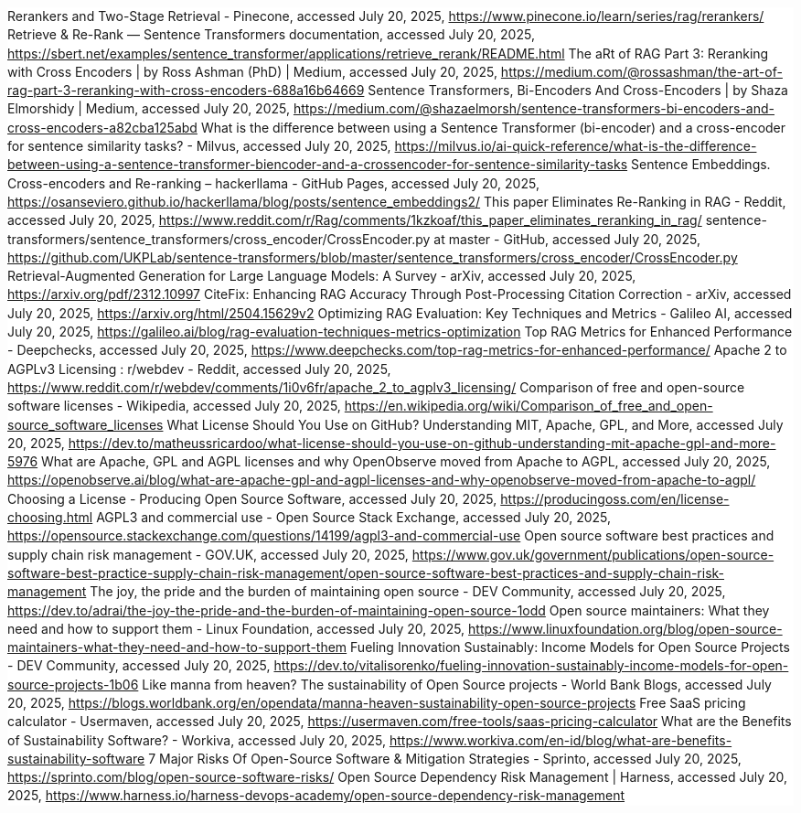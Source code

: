Rerankers and Two-Stage Retrieval - Pinecone, accessed July 20, 2025, https://www.pinecone.io/learn/series/rag/rerankers/
Retrieve & Re-Rank — Sentence Transformers documentation, accessed July 20, 2025, https://sbert.net/examples/sentence_transformer/applications/retrieve_rerank/README.html
The aRt of RAG Part 3: Reranking with Cross Encoders | by Ross Ashman (PhD) | Medium, accessed July 20, 2025, https://medium.com/@rossashman/the-art-of-rag-part-3-reranking-with-cross-encoders-688a16b64669
Sentence Transformers, Bi-Encoders And Cross-Encoders | by Shaza Elmorshidy | Medium, accessed July 20, 2025, https://medium.com/@shazaelmorsh/sentence-transformers-bi-encoders-and-cross-encoders-a82cba125abd
What is the difference between using a Sentence Transformer (bi-encoder) and a cross-encoder for sentence similarity tasks? - Milvus, accessed July 20, 2025, https://milvus.io/ai-quick-reference/what-is-the-difference-between-using-a-sentence-transformer-biencoder-and-a-crossencoder-for-sentence-similarity-tasks
Sentence Embeddings. Cross-encoders and Re-ranking – hackerllama - GitHub Pages, accessed July 20, 2025, https://osanseviero.github.io/hackerllama/blog/posts/sentence_embeddings2/
This paper Eliminates Re-Ranking in RAG - Reddit, accessed July 20, 2025, https://www.reddit.com/r/Rag/comments/1kzkoaf/this_paper_eliminates_reranking_in_rag/
sentence-transformers/sentence_transformers/cross_encoder/CrossEncoder.py at master - GitHub, accessed July 20, 2025, https://github.com/UKPLab/sentence-transformers/blob/master/sentence_transformers/cross_encoder/CrossEncoder.py
Retrieval-Augmented Generation for Large Language Models: A Survey - arXiv, accessed July 20, 2025, https://arxiv.org/pdf/2312.10997
CiteFix: Enhancing RAG Accuracy Through Post-Processing Citation Correction - arXiv, accessed July 20, 2025, https://arxiv.org/html/2504.15629v2
Optimizing RAG Evaluation: Key Techniques and Metrics - Galileo AI, accessed July 20, 2025, https://galileo.ai/blog/rag-evaluation-techniques-metrics-optimization
Top RAG Metrics for Enhanced Performance - Deepchecks, accessed July 20, 2025, https://www.deepchecks.com/top-rag-metrics-for-enhanced-performance/
Apache 2 to AGPLv3 Licensing : r/webdev - Reddit, accessed July 20, 2025, https://www.reddit.com/r/webdev/comments/1i0v6fr/apache_2_to_agplv3_licensing/
Comparison of free and open-source software licenses - Wikipedia, accessed July 20, 2025, https://en.wikipedia.org/wiki/Comparison_of_free_and_open-source_software_licenses
What License Should You Use on GitHub? Understanding MIT, Apache, GPL, and More, accessed July 20, 2025, https://dev.to/matheussricardoo/what-license-should-you-use-on-github-understanding-mit-apache-gpl-and-more-5976
What are Apache, GPL and AGPL licenses and why OpenObserve moved from Apache to AGPL, accessed July 20, 2025, https://openobserve.ai/blog/what-are-apache-gpl-and-agpl-licenses-and-why-openobserve-moved-from-apache-to-agpl/
Choosing a License - Producing Open Source Software, accessed July 20, 2025, https://producingoss.com/en/license-choosing.html
AGPL3 and commercial use - Open Source Stack Exchange, accessed July 20, 2025, https://opensource.stackexchange.com/questions/14199/agpl3-and-commercial-use
Open source software best practices and supply chain risk management - GOV.UK, accessed July 20, 2025, https://www.gov.uk/government/publications/open-source-software-best-practice-supply-chain-risk-management/open-source-software-best-practices-and-supply-chain-risk-management
The joy, the pride and the burden of maintaining open source - DEV Community, accessed July 20, 2025, https://dev.to/adrai/the-joy-the-pride-and-the-burden-of-maintaining-open-source-1odd
Open source maintainers: What they need and how to support them - Linux Foundation, accessed July 20, 2025, https://www.linuxfoundation.org/blog/open-source-maintainers-what-they-need-and-how-to-support-them
Fueling Innovation Sustainably: Income Models for Open Source Projects - DEV Community, accessed July 20, 2025, https://dev.to/vitalisorenko/fueling-innovation-sustainably-income-models-for-open-source-projects-1b06
Like manna from heaven? The sustainability of Open Source projects - World Bank Blogs, accessed July 20, 2025, https://blogs.worldbank.org/en/opendata/manna-heaven-sustainability-open-source-projects
Free SaaS pricing calculator - Usermaven, accessed July 20, 2025, https://usermaven.com/free-tools/saas-pricing-calculator
What are the Benefits of Sustainability Software? - Workiva, accessed July 20, 2025, https://www.workiva.com/en-id/blog/what-are-benefits-sustainability-software
7 Major Risks Of Open-Source Software & Mitigation Strategies - Sprinto, accessed July 20, 2025, https://sprinto.com/blog/open-source-software-risks/
Open Source Dependency Risk Management | Harness, accessed July 20, 2025, https://www.harness.io/harness-devops-academy/open-source-dependency-risk-management